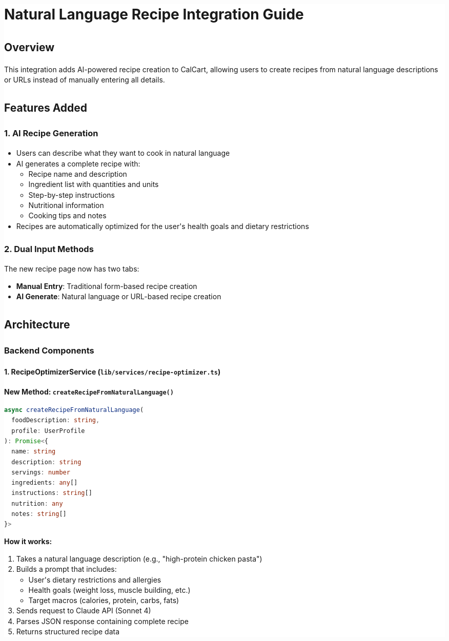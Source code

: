 # Natural Language Recipe Integration Guide

## Overview

This integration adds AI-powered recipe creation to CalCart, allowing users to create recipes from natural language descriptions or URLs instead of manually entering all details.

## Features Added

### 1. **AI Recipe Generation**
- Users can describe what they want to cook in natural language
- AI generates a complete recipe with:
  - Recipe name and description
  - Ingredient list with quantities and units
  - Step-by-step instructions
  - Nutritional information
  - Cooking tips and notes
- Recipes are automatically optimized for the user's health goals and dietary restrictions

### 2. **Dual Input Methods**
The new recipe page now has two tabs:
- **Manual Entry**: Traditional form-based recipe creation
- **AI Generate**: Natural language or URL-based recipe creation

## Architecture

### Backend Components

#### 1. **RecipeOptimizerService** (`lib/services/recipe-optimizer.ts`)

**New Method: `createRecipeFromNaturalLanguage()`**
```typescript
async createRecipeFromNaturalLanguage(
  foodDescription: string,
  profile: UserProfile
): Promise<{
  name: string
  description: string
  servings: number
  ingredients: any[]
  instructions: string[]
  nutrition: any
  notes: string[]
}>
```

**How it works:**
1. Takes a natural language description (e.g., "high-protein chicken pasta")
2. Builds a prompt that includes:
   - User's dietary restrictions and allergies
   - Health goals (weight loss, muscle building, etc.)
   - Target macros (calories, protein, carbs, fats)
3. Sends request to Claude API (Sonnet 4)
4. Parses JSON response containing complete recipe
5. Returns structured recipe data
